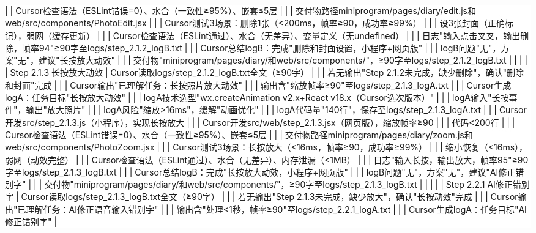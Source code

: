 |                           | Cursor检查语法（ESLint错误=0）、水合（一致性≥95%）、嵌套≤5层                            |
|                           | 交付物路径miniprogram/pages/diary/edit.js和web/src/components/PhotoEdit.jsx               |
|                           | Cursor测试3场景：删除1张（<200ms，帧率≥90，成功率≥99%）                                 |
|                           | 设3张封面（正确标记），弱网（缓存更新）                                                   |
|                           | Cursor检查语法（ESLint通过）、水合（无差异）、变量定义（无undefined）                     |
|                           | 日志"输入点击叉叉，输出删除，帧率94"≥90字至logs/step_2.1.2_logB.txt                    |
|                           | Cursor总结logB：完成"删除和封面设置，小程序+网页版"                                     |
|                           | logB问题"无"，方案"无"，建议"长按放大动效"                                          |
|                           | 交付物"miniprogram/pages/diary/和web/src/components/"，≥90字至logs/step_2.1.2_logB.txt |
|                           |                                                                                           |
| Step 2.1.3 长按放大动效   | Cursor读取logs/step_2.1.2_logB.txt全文（≥90字）                                          |
|                           | 若无输出"Step 2.1.2未完成，缺少删除"，确认"删除和封面"完成                            |
|                           | Cursor输出"已理解任务：长按照片放大动效"                                                |
|                           | 输出含"缩放帧率≥90"至logs/step_2.1.3_logA.txt                                          |
|                           | Cursor生成logA：任务目标"长按放大动效"                                                  |
|                           | logA技术选型"wx.createAnimation v2.x+React v18.x（Cursor选次版本）"                     |
|                           | logA输入"长按事件"，输出"放大照片"                                                    |
|                           | logA风险"缩放>16ms"，缓解"动画优化"                                                   |
|                           | logA代码量"140行"，保存至logs/step_2.1.3_logA.txt                                       |
|                           | Cursor开发src/step_2.1.3.js（小程序），实现长按放大                                       |
|                           | Cursor开发src/web/step_2.1.3.jsx（网页版），缩放帧率≥90                                  |
|                           | 代码<200行                                                                                |
|                           | Cursor检查语法（ESLint错误=0）、水合（一致性≥95%）、嵌套≤5层                            |
|                           | 交付物路径miniprogram/pages/diary/zoom.js和web/src/components/PhotoZoom.jsx               |
|                           | Cursor测试3场景：长按放大（<16ms，帧率≥90，成功率≥99%）                                 |
|                           | 缩小恢复（<16ms），弱网（动效完整）                                                       |
|                           | Cursor检查语法（ESLint通过）、水合（无差异）、内存泄漏（<1MB）                            |
|                           | 日志"输入长按，输出放大，帧率95"≥90字至logs/step_2.1.3_logB.txt                        |
|                           | Cursor总结logB：完成"长按放大动效，小程序+网页版"                                       |
|                           | logB问题"无"，方案"无"，建议"AI修正错别字"                                          |
|                           | 交付物"miniprogram/pages/diary/和web/src/components/"，≥90字至logs/step_2.1.3_logB.txt |
|                           |                                                                                           |
| Step 2.2.1 AI修正错别字   | Cursor读取logs/step_2.1.3_logB.txt全文（≥90字）                                          |
|                           | 若无输出"Step 2.1.3未完成，缺少放大"，确认"长按动效"完成                              |
|                           | Cursor输出"已理解任务：AI修正语音输入错别字"                                            |
|                           | 输出含"处理<1秒，帧率≥90"至logs/step_2.2.1_logA.txt                                    |
|                           | Cursor生成logA：任务目标"AI修正错别字"                                                  |
